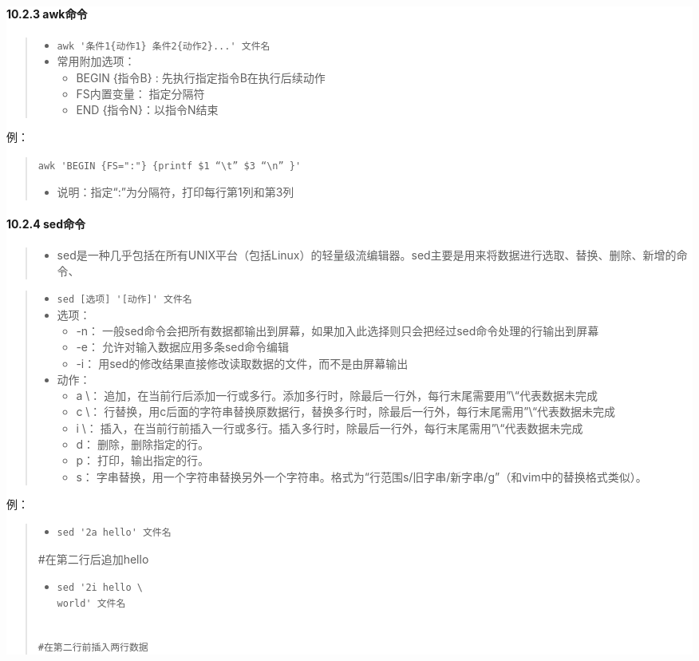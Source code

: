 

#### 10.2.3 awk命令



> - `awk '条件1{动作1} 条件2{动作2}...' 文件名`
> - 常用附加选项：
>   - BEGIN {指令B} : 	先执行指定指令B在执行后续动作
>   - FS内置变量：     指定分隔符
>   - END {指令N}：以指令N结束



例：

>  `awk 'BEGIN {FS=":"} {printf $1 “\t” $3 “\n” }'`
>
> - 说明：指定“:”为分隔符，打印每行第1列和第3列



#### 10.2.4 sed命令

> - sed是一种几乎包括在所有UNIX平台（包括Linux）的轻量级流编辑器。sed主要是用来将数据进行选取、替换、删除、新增的命令、



> - `sed [选项] '[动作]' 文件名`
> - 选项：
>   - -n：	一般sed命令会把所有数据都输出到屏幕，如果加入此选择则只会把经过sed命令处理的行输出到屏幕
>   - -e：    允许对输入数据应用多条sed命令编辑
>   - -i：      用sed的修改结果直接修改读取数据的文件，而不是由屏幕输出
> - 动作：
>   - a \：	追加，在当前行后添加一行或多行。添加多行时，除最后一行外，每行末尾需要用”\“代表数据未完成
>   - c \：    行替换，用c后面的字符串替换原数据行，替换多行时，除最后一行外，每行末尾需用”\“代表数据未完成
>   - i \：     插入，在当前行前插入一行或多行。插入多行时，除最后一行外，每行末尾需用”\“代表数据未完成
>   - d：     删除，删除指定的行。
>   - p：     打印，输出指定的行。
>   - s：     字串替换，用一个字符串替换另外一个字符串。格式为“行范围s/旧字串/新字串/g”（和vim中的替换格式类似）。



例：

> - `sed '2a hello' 文件名`
>
> #在第二行后追加hello
>
> - ```shell
>   sed '2i hello \
>   world' 文件名
>   ```
> ```
> 
> ```
>
> ```
> 
> ```
>
> ```
> 
> ```
>
> ```
> 
> ```
>
> ```
> 
> #在第二行前插入两行数据